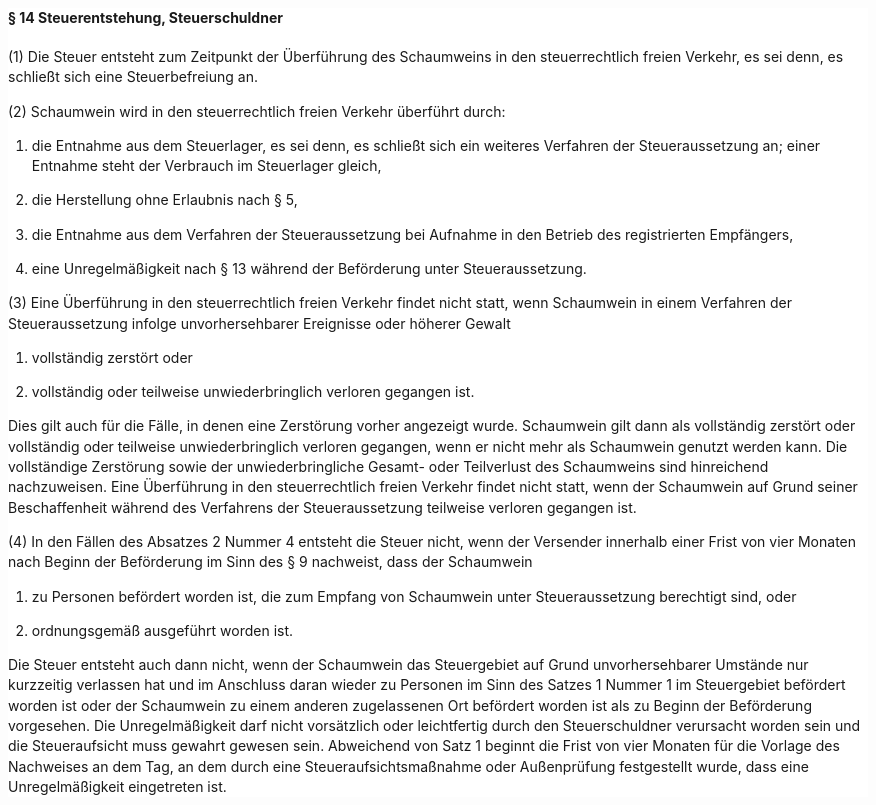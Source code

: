 
#### § 14 Steuerentstehung, Steuerschuldner

(1) Die Steuer entsteht zum Zeitpunkt der Überführung des Schaumweins
in den steuerrechtlich freien Verkehr, es sei denn, es schließt sich
eine Steuerbefreiung an.

(2) Schaumwein wird in den steuerrechtlich freien Verkehr überführt
durch:

1.  die Entnahme aus dem Steuerlager, es sei denn, es schließt sich ein
    weiteres Verfahren der Steueraussetzung an; einer Entnahme steht der
    Verbrauch im Steuerlager gleich,


2.  die Herstellung ohne Erlaubnis nach § 5,


3.  die Entnahme aus dem Verfahren der Steueraussetzung bei Aufnahme in
    den Betrieb des registrierten Empfängers,


4.  eine Unregelmäßigkeit nach § 13 während der Beförderung unter
    Steueraussetzung.




(3) Eine Überführung in den steuerrechtlich freien Verkehr findet
nicht statt, wenn Schaumwein in einem Verfahren der Steueraussetzung
infolge unvorhersehbarer Ereignisse oder höherer Gewalt

1.  vollständig zerstört oder


2.  vollständig oder teilweise unwiederbringlich verloren gegangen ist.



Dies gilt auch für die Fälle, in denen eine Zerstörung vorher
angezeigt wurde. Schaumwein gilt dann als vollständig zerstört oder
vollständig oder teilweise unwiederbringlich verloren gegangen, wenn
er nicht mehr als Schaumwein genutzt werden kann. Die vollständige
Zerstörung sowie der unwiederbringliche Gesamt- oder Teilverlust des
Schaumweins sind hinreichend nachzuweisen. Eine Überführung in den
steuerrechtlich freien Verkehr findet nicht statt, wenn der Schaumwein
auf Grund seiner Beschaffenheit während des Verfahrens der
Steueraussetzung teilweise verloren gegangen ist.

(4) In den Fällen des Absatzes 2 Nummer 4 entsteht die Steuer nicht,
wenn der Versender innerhalb einer Frist von vier Monaten nach Beginn
der Beförderung im Sinn des § 9 nachweist, dass der Schaumwein

1.  zu Personen befördert worden ist, die zum Empfang von Schaumwein unter
    Steueraussetzung berechtigt sind, oder


2.  ordnungsgemäß ausgeführt worden ist.



Die Steuer entsteht auch dann nicht, wenn der Schaumwein das
Steuergebiet auf Grund unvorhersehbarer Umstände nur kurzzeitig
verlassen hat und im Anschluss daran wieder zu Personen im Sinn des
Satzes 1 Nummer 1 im Steuergebiet befördert worden ist oder der
Schaumwein zu einem anderen zugelassenen Ort befördert worden ist als
zu Beginn der Beförderung vorgesehen. Die Unregelmäßigkeit darf nicht
vorsätzlich oder leichtfertig durch den Steuerschuldner verursacht
worden sein und die Steueraufsicht muss gewahrt gewesen sein.
Abweichend von Satz 1 beginnt die Frist von vier Monaten für die
Vorlage des Nachweises an dem Tag, an dem durch eine
Steueraufsichtsmaßnahme oder Außenprüfung festgestellt wurde, dass
eine Unregelmäßigkeit eingetreten ist.
